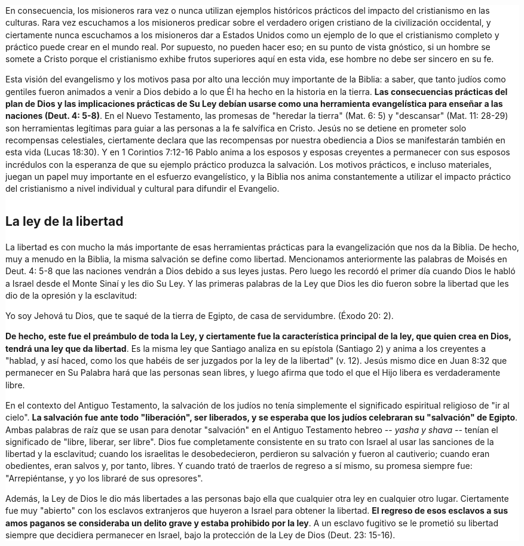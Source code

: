 En consecuencia, los misioneros rara vez o nunca utilizan ejemplos históricos prácticos del impacto del cristianismo en las culturas. Rara vez escuchamos a los misioneros predicar sobre el verdadero origen cristiano de la civilización occidental, y ciertamente nunca escuchamos a los misioneros dar a Estados Unidos como un ejemplo de lo que el cristianismo completo y práctico puede crear en el mundo real. Por supuesto, no pueden hacer eso; en su punto de vista gnóstico, si un hombre se somete a Cristo porque el cristianismo exhibe frutos superiores aquí en esta vida, ese hombre no debe ser sincero en su fe.

Esta visión del evangelismo y los motivos pasa por alto una lección muy importante de la Biblia: a saber, que tanto judíos como gentiles fueron animados a venir a Dios debido a lo que Él ha hecho en la historia en la tierra. **Las consecuencias prácticas del plan de Dios y las implicaciones prácticas de Su Ley debían usarse como una herramienta evangelística para enseñar a las naciones (Deut. 4: 5-8)**. En el Nuevo Testamento, las promesas de "heredar la tierra" (Mat. 6: 5) y "descansar" (Mat. 11: 28-29) son herramientas legítimas para guiar a las personas a la fe salvífica en Cristo. Jesús no se detiene en prometer solo recompensas celestiales, ciertamente declara que las recompensas por nuestra obediencia a Dios se manifestarán también en esta vida (Lucas 18:30). Y en 1 Corintios 7:12-16 Pablo anima a los esposos y esposas creyentes a permanecer con sus esposos incrédulos con la esperanza de que su ejemplo práctico produzca la salvación. Los motivos prácticos, e incluso materiales, juegan un papel muy importante en el esfuerzo evangelístico, y la Biblia nos anima constantemente a utilizar el impacto práctico del cristianismo a nivel individual y cultural para difundir el Evangelio.

## La ley de la libertad

La libertad es con mucho la más importante de esas herramientas prácticas para la evangelización que nos da la Biblia. De hecho, muy a menudo en la Biblia, la misma salvación se define como libertad. Mencionamos anteriormente las palabras de Moisés en Deut. 4: 5-8 que las naciones vendrán a Dios debido a sus leyes justas. Pero luego les recordó el primer día cuando Dios le habló a Israel desde el Monte Sinaí y les dio Su Ley. Y las primeras palabras de la Ley que Dios les dio fueron sobre la libertad que les dio de la opresión y la esclavitud:

Yo soy Jehová tu Dios, que te saqué de la tierra de Egipto, de casa de servidumbre. (Éxodo 20: 2).

**De hecho, este fue el preámbulo de toda la Ley, y ciertamente fue la característica principal de la ley, que quien crea en Dios, tendrá una ley que da libertad**. Es la misma ley que Santiago analiza en su epístola (Santiago 2) y anima a los creyentes a "hablad, y así haced, como los que habéis de ser juzgados por la ley de la libertad" (v. 12). Jesús mismo dice en Juan 8:32 que permanecer en Su Palabra hará que las personas sean libres, y luego afirma que todo el que el Hijo libera es verdaderamente libre.

En el contexto del Antiguo Testamento, la salvación de los judíos no tenía simplemente el significado espiritual religioso de "ir al cielo". **La salvación fue ante todo "liberación", ser liberados, y se esperaba que los judíos celebraran su "salvación" de Egipto**. Ambas palabras de raíz que se usan para denotar "salvación" en el Antiguo Testamento hebreo -- _yasha y shava_ -- tenían el significado de "libre, liberar, ser libre". Dios fue completamente consistente en su trato con Israel al usar las sanciones de la libertad y la esclavitud; cuando los israelitas le desobedecieron, perdieron su salvación y fueron al cautiverio; cuando eran obedientes, eran salvos y, por tanto, libres. Y cuando trató de traerlos de regreso a sí mismo, su promesa siempre fue: "Arrepiéntanse, y yo los libraré de sus opresores".

Además, la Ley de Dios le dio más libertades a las personas bajo ella que cualquier otra ley en cualquier otro lugar. Ciertamente fue muy "abierto" con los esclavos extranjeros que huyeron a Israel para obtener la libertad. **El regreso de esos esclavos a sus amos paganos se consideraba un delito grave y estaba prohibido por la ley**. A un esclavo fugitivo se le prometió su libertad siempre que decidiera permanecer en Israel, bajo la protección de la Ley de Dios (Deut. 23: 15-16).
